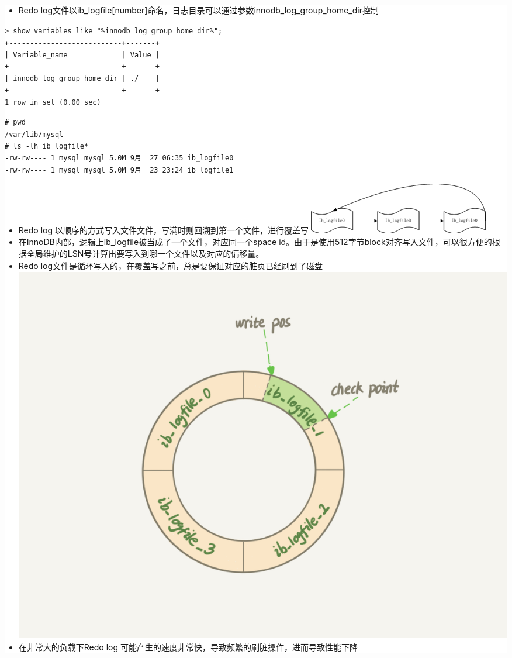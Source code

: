 - Redo log文件以ib_logfile[number]命名，日志目录可以通过参数innodb_log_group_home_dir控制
```
> show variables like "%innodb_log_group_home_dir%";
+---------------------------+-------+
| Variable_name             | Value |
+---------------------------+-------+
| innodb_log_group_home_dir | ./    |
+---------------------------+-------+
1 row in set (0.00 sec)

```
```
# pwd
/var/lib/mysql
# ls -lh ib_logfile*
-rw-rw---- 1 mysql mysql 5.0M 9月  27 06:35 ib_logfile0
-rw-rw---- 1 mysql mysql 5.0M 9月  23 23:24 ib_logfile1

```

- Redo log 以顺序的方式写入文件文件，写满时则回溯到第一个文件，进行覆盖写
![image](https://github.com/ermaot/notes/blob/master/mysql/024%E4%B8%81%E5%A5%87%E7%9A%84mysql45%E8%AE%B2/pic/%E4%B8%80%E6%9D%A1%E6%9B%B4%E6%96%B0%E8%AF%AD%E5%8F%A5%E6%98%AF%E5%A6%82%E4%BD%95%E6%89%A7%E8%A1%8C%E7%9A%842.png)
- 在InnoDB内部，逻辑上ib_logfile被当成了一个文件，对应同一个space id。由于是使用512字节block对齐写入文件，可以很方便的根据全局维护的LSN号计算出要写入到哪一个文件以及对应的偏移量。
- Redo log文件是循环写入的，在覆盖写之前，总是要保证对应的脏页已经刷到了磁盘
![image](https://github.com/ermaot/notes/blob/master/mysql/024%E4%B8%81%E5%A5%87%E7%9A%84mysql45%E8%AE%B2/pic/%E4%B8%80%E6%9D%A1%E6%9B%B4%E6%96%B0%E8%AF%AD%E5%8F%A5%E6%98%AF%E5%A6%82%E4%BD%95%E6%89%A7%E8%A1%8C%E7%9A%843.png)
- 在非常大的负载下Redo log 可能产生的速度非常快，导致频繁的刷脏操作，进而导致性能下降